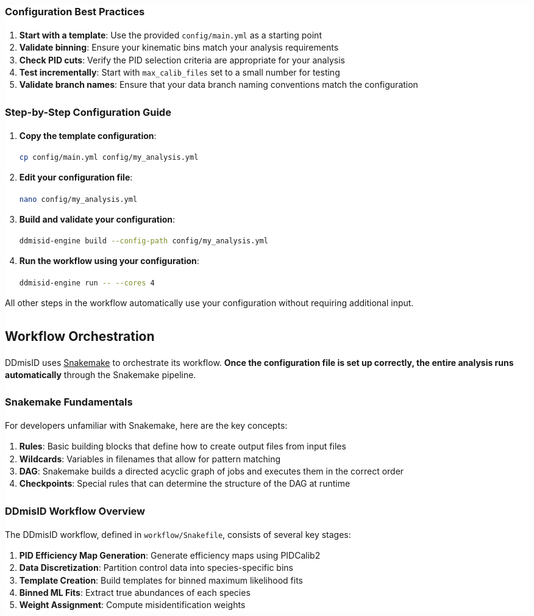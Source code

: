 ### Configuration Best Practices

1. **Start with a template**: Use the provided `config/main.yml` as a starting point
2. **Validate binning**: Ensure your kinematic bins match your analysis requirements
3. **Check PID cuts**: Verify the PID selection criteria are appropriate for your analysis
4. **Test incrementally**: Start with `max_calib_files` set to a small number for testing
5. **Validate branch names**: Ensure that your data branch naming conventions match the configuration

### Step-by-Step Configuration Guide

1. **Copy the template configuration**:
   ```bash
   cp config/main.yml config/my_analysis.yml
   ```

2. **Edit your configuration file**:
   ```bash
   nano config/my_analysis.yml
   ```

3. **Build and validate your configuration**:
   ```bash
   ddmisid-engine build --config-path config/my_analysis.yml
   ```

4. **Run the workflow using your configuration**:
   ```bash
   ddmisid-engine run -- --cores 4
   ```

All other steps in the workflow automatically use your configuration without requiring additional input.

## Workflow Orchestration

DDmisID uses [Snakemake](https://snakemake.readthedocs.io/) to orchestrate its workflow. **Once the configuration file is set up correctly, the entire analysis runs automatically** through the Snakemake pipeline.

### Snakemake Fundamentals

For developers unfamiliar with Snakemake, here are the key concepts:

1. **Rules**: Basic building blocks that define how to create output files from input files
2. **Wildcards**: Variables in filenames that allow for pattern matching
3. **DAG**: Snakemake builds a directed acyclic graph of jobs and executes them in the correct order
4. **Checkpoints**: Special rules that can determine the structure of the DAG at runtime

### DDmisID Workflow Overview

The DDmisID workflow, defined in `workflow/Snakefile`, consists of several key stages:

1. **PID Efficiency Map Generation**: Generate efficiency maps using PIDCalib2
2. **Data Discretization**: Partition control data into species-specific bins
3. **Template Creation**: Build templates for binned maximum likelihood fits
4. **Binned ML Fits**: Extract true abundances of each species
5. **Weight Assignment**: Compute misidentification weights
